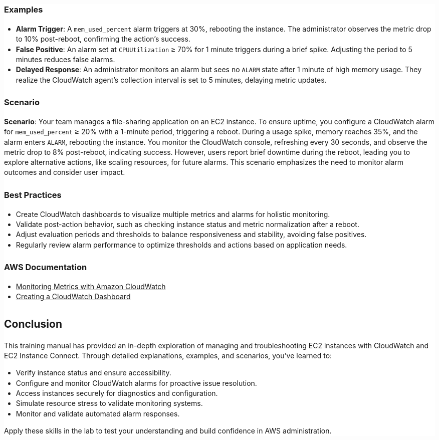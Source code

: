 ### Examples
- **Alarm Trigger**: A `mem_used_percent` alarm triggers at 30%, rebooting the instance. The administrator observes the metric drop to 10% post-reboot, confirming the action’s success.
- **False Positive**: An alarm set at `CPUUtilization` ≥ 70% for 1 minute triggers during a brief spike. Adjusting the period to 5 minutes reduces false alarms.
- **Delayed Response**: An administrator monitors an alarm but sees no `ALARM` state after 1 minute of high memory usage. They realize the CloudWatch agent’s collection interval is set to 5 minutes, delaying metric updates.

### Scenario
**Scenario**: Your team manages a file-sharing application on an EC2 instance. To ensure uptime, you configure a CloudWatch alarm for `mem_used_percent` ≥ 20% with a 1-minute period, triggering a reboot. During a usage spike, memory reaches 35%, and the alarm enters `ALARM`, rebooting the instance. You monitor the CloudWatch console, refreshing every 30 seconds, and observe the metric drop to 8% post-reboot, indicating success. However, users report brief downtime during the reboot, leading you to explore alternative actions, like scaling resources, for future alarms. This scenario emphasizes the need to monitor alarm outcomes and consider user impact.

### Best Practices
- Create CloudWatch dashboards to visualize multiple metrics and alarms for holistic monitoring.
- Validate post-action behavior, such as checking instance status and metric normalization after a reboot.
- Adjust evaluation periods and thresholds to balance responsiveness and stability, avoiding false positives.
- Regularly review alarm performance to optimize thresholds and actions based on application needs.

### AWS Documentation
- [Monitoring Metrics with Amazon CloudWatch](https://docs.aws.amazon.com/AmazonCloudWatch/latest/monitoring/CloudWatch-Monitoring-Overview.html)
- [Creating a CloudWatch Dashboard](https://docs.aws.amazon.com/AmazonCloudWatch/latest/monitoring/create_dashboard.html)

## Conclusion
This training manual has provided an in-depth exploration of managing and troubleshooting EC2 instances with CloudWatch and EC2 Instance Connect. Through detailed explanations, examples, and scenarios, you’ve learned to:
- Verify instance status and ensure accessibility.
- Configure and monitor CloudWatch alarms for proactive issue resolution.
- Access instances securely for diagnostics and configuration.
- Simulate resource stress to validate monitoring systems.
- Monitor and validate automated alarm responses.

Apply these skills in the lab to test your understanding and build confidence in AWS administration.

